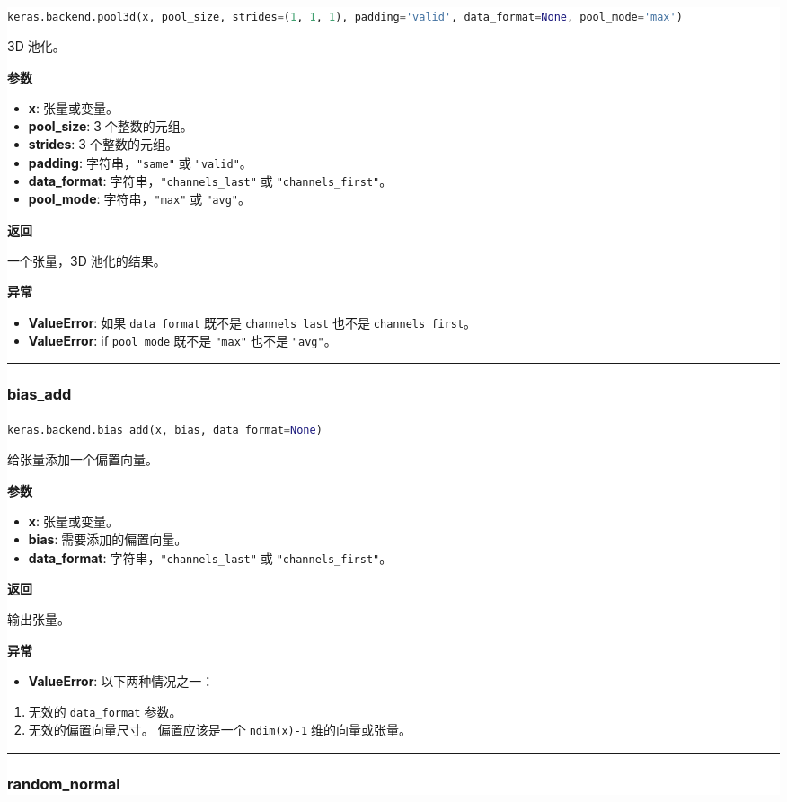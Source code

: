 
```python
keras.backend.pool3d(x, pool_size, strides=(1, 1, 1), padding='valid', data_format=None, pool_mode='max')
```


3D 池化。

__参数__

- __x__: 张量或变量。
- __pool_size__: 3 个整数的元组。
- __strides__: 3 个整数的元组。
- __padding__: 字符串，`"same"` 或 `"valid"`。
- __data_format__: 字符串，`"channels_last"` 或 `"channels_first"`。
- __pool_mode__: 字符串，`"max"` 或 `"avg"`。

__返回__

一个张量，3D 池化的结果。

__异常__

- __ValueError__: 如果 `data_format` 既不是 `channels_last` 也不是 `channels_first`。
- __ValueError__: if `pool_mode` 既不是 `"max"` 也不是 `"avg"`。

----

### bias_add


```python
keras.backend.bias_add(x, bias, data_format=None)
```


给张量添加一个偏置向量。

__参数__

- __x__: 张量或变量。
- __bias__: 需要添加的偏置向量。
- __data_format__: 字符串，`"channels_last"` 或 `"channels_first"`。

__返回__

输出张量。

__异常__

- __ValueError__: 以下两种情况之一：
1. 无效的 `data_format` 参数。
2. 无效的偏置向量尺寸。
偏置应该是一个 `ndim(x)-1` 维的向量或张量。

----

### random_normal

